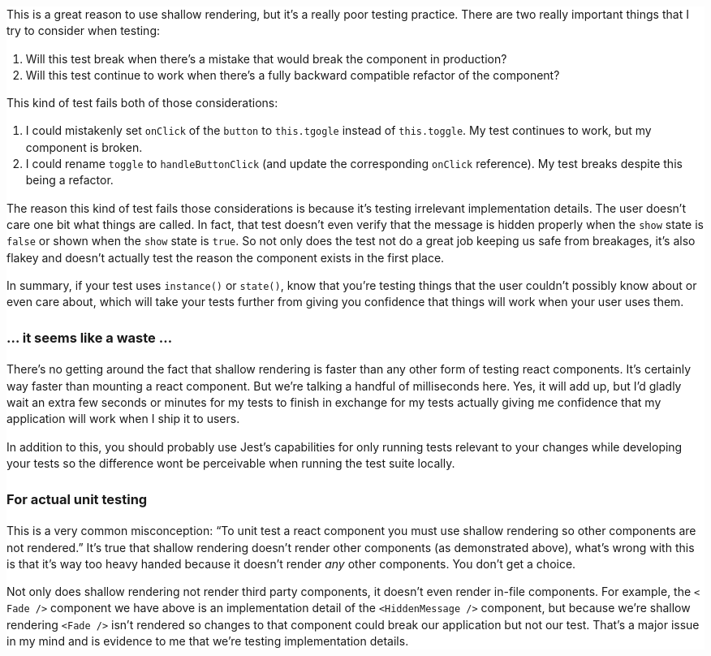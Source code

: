 This is a great reason to use shallow rendering, but it’s a really poor testing
practice. There are two really important things that I try to consider when
testing:

1.  Will this test break when there’s a mistake that would break the component
    in production?
2.  Will this test continue to work when there’s a fully backward compatible
    refactor of the component?

This kind of test fails both of those considerations:

1.  I could mistakenly set `onClick` of the `button` to `this.tgogle` instead of
    `this.toggle`. My test continues to work, but my component is broken.
2.  I could rename `toggle` to `handleButtonClick` (and update the corresponding
    `onClick` reference). My test breaks despite this being a refactor.

The reason this kind of test fails those considerations is because it’s testing
irrelevant implementation details. The user doesn’t care one bit what things are
called. In fact, that test doesn’t even verify that the message is hidden
properly when the `show` state is `false` or shown when the `show` state is
`true`. So not only does the test not do a great job keeping us safe from
breakages, it’s also flakey and doesn’t actually test the reason the component
exists in the first place.

In summary, if your test uses `instance()` or `state()`, know that you’re
testing things that the user couldn’t possibly know about or even care about,
which will take your tests further from giving you confidence that things will
work when your user uses them.

### … it seems like a waste …

There’s no getting around the fact that shallow rendering is faster than any
other form of testing react components. It’s certainly way faster than mounting
a react component. But we’re talking a handful of milliseconds here. Yes, it
will add up, but I’d gladly wait an extra few seconds or minutes for my tests to
finish in exchange for my tests actually giving me confidence that my
application will work when I ship it to users.

In addition to this, you should probably use Jest’s capabilities for only
running tests relevant to your changes while developing your tests so the
difference wont be perceivable when running the test suite locally.

### For actual unit testing

This is a very common misconception: “To unit test a react component you must
use shallow rendering so other components are not rendered.” It’s true that
shallow rendering doesn’t render other components (as demonstrated above),
what’s wrong with this is that it’s way too heavy handed because it doesn’t
render _any_ other components. You don’t get a choice.

Not only does shallow rendering not render third party components, it doesn’t
even render in-file components. For example, the `<Fade />` component we have
above is an implementation detail of the `<HiddenMessage />` component, but
because we’re shallow rendering `<Fade />` isn’t rendered so changes to that
component could break our application but not our test. That’s a major issue in
my mind and is evidence to me that we’re testing implementation details.

